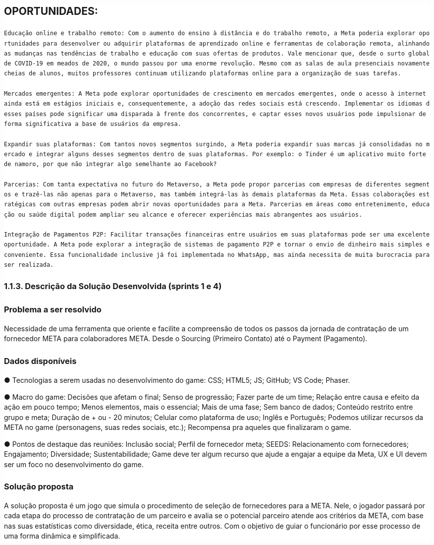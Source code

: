 ## OPORTUNIDADES: 
	Educação online e trabalho remoto: Com o aumento do ensino à distância e do trabalho remoto, a Meta poderia explorar oportunidades para desenvolver ou adquirir plataformas de aprendizado online e ferramentas de colaboração remota, alinhando as mudanças nas tendências de trabalho e educação com suas ofertas de produtos. Vale mencionar que, desde o surto global de COVID-19 em meados de 2020, o mundo passou por uma enorme revolução. Mesmo com as salas de aula presenciais novamente cheias de alunos, muitos professores continuam utilizando plataformas online para a organização de suas tarefas. 

	Mercados emergentes: A Meta pode explorar oportunidades de crescimento em mercados emergentes, onde o acesso à internet ainda está em estágios iniciais e, consequentemente, a adoção das redes sociais está crescendo. Implementar os idiomas desses países pode significar uma disparada à frente dos concorrentes, e captar esses novos usuários pode impulsionar de forma significativa a base de usuários da empresa.

	Expandir suas plataformas: Com tantos novos segmentos surgindo, a Meta poderia expandir suas marcas já consolidadas no mercado e integrar alguns desses segmentos dentro de suas plataformas. Por exemplo: o Tinder é um aplicativo muito forte de namoro, por que não integrar algo semelhante ao Facebook? 

	Parcerias: Com tanta expectativa no futuro do Metaverso, a Meta pode propor parcerias com empresas de diferentes segmentos e trazê-las não apenas para o Metaverso, mas também integrá-las às demais plataformas da Meta. Essas colaborações estratégicas com outras empresas podem abrir novas oportunidades para a Meta. Parcerias em áreas como entretenimento, educação ou saúde digital podem ampliar seu alcance e oferecer experiências mais abrangentes aos usuários.

	Integração de Pagamentos P2P: Facilitar transações financeiras entre usuários em suas plataformas pode ser uma excelente oportunidade. A Meta pode explorar a integração de sistemas de pagamento P2P e tornar o envio de dinheiro mais simples e conveniente. Essa funcionalidade inclusive já foi implementada no WhatsApp, mas ainda necessita de muita burocracia para ser realizada.


### 1.1.3. Descrição da Solução Desenvolvida (sprints 1 e 4)

### Problema a ser resolvido
Necessidade de uma ferramenta que oriente e facilite a  compreensão de todos os passos da jornada de contratação de um  fornecedor META para colaboradores META. Desde o Sourcing  (Primeiro Contato) até o Payment (Pagamento).

### Dados disponíveis
● Tecnologias a serem usadas no desenvolvimento do game: CSS; HTML5; JS; GitHub; VS Code; Phaser.

● Macro do game: Decisões que afetam o final; Senso de progressão; Fazer parte de um time; Relação entre causa e efeito da ação em pouco tempo; Menos elementos, mais o essencial; Mais de uma fase; Sem banco de dados; Conteúdo restrito entre grupo e meta; Duração de + ou - 20 minutos; Celular como plataforma de uso; Inglês e Português; Podemos utilizar recursos da META no game (personagens, suas redes sociais, etc.); Recompensa pra aqueles que finalizaram o game.

● Pontos de destaque das reuniões: Inclusão social; Perfil de fornecedor meta; SEEDS: Relacionamento com fornecedores; Engajamento; Diversidade; Sustentabilidade; Game deve ter algum recurso que ajude a engajar a equipe da Meta, UX e UI devem ser um foco no desenvolvimento do game.

### Solução proposta 
A solução proposta é um jogo que simula o procedimento de seleção de  fornecedores para a META. Nele, o jogador passará por cada etapa do processo  de contratação de um parceiro e avalia se o potencial parceiro atende aos  critérios da META, com base nas suas estatísticas como diversidade, ética,  receita entre outros. Com o objetivo de guiar o funcionário por esse processo de uma forma dinâmica e simplificada.
    